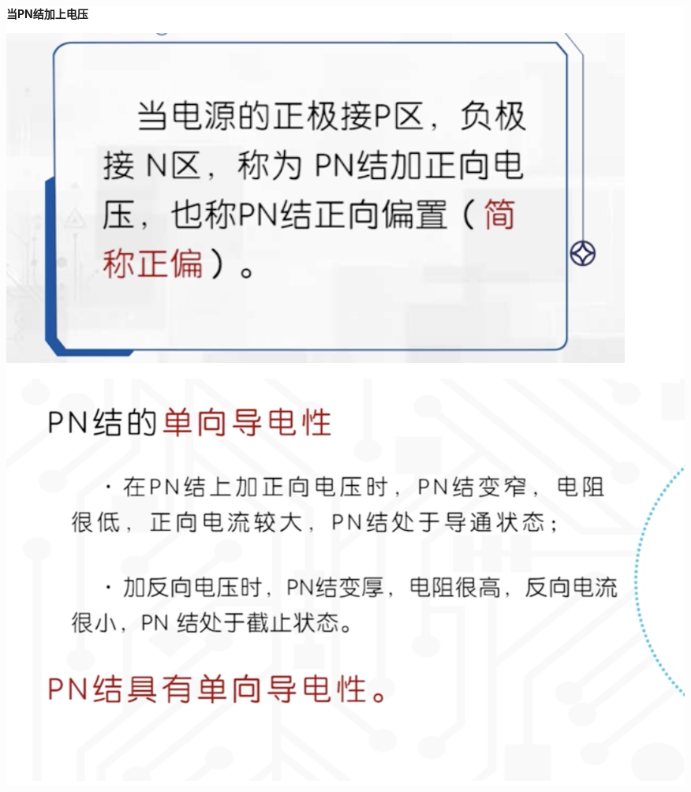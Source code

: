 **当PN结加上电压**

![image-20231120165030094](https://raw.githubusercontent.com/xiechen274/ChenCsNote/images/images/image-20231120165030094.png)



![image-20231121153850010](https://raw.githubusercontent.com/xiechen274/ChenCsNote/images/images/image-20231121153850010.png)
